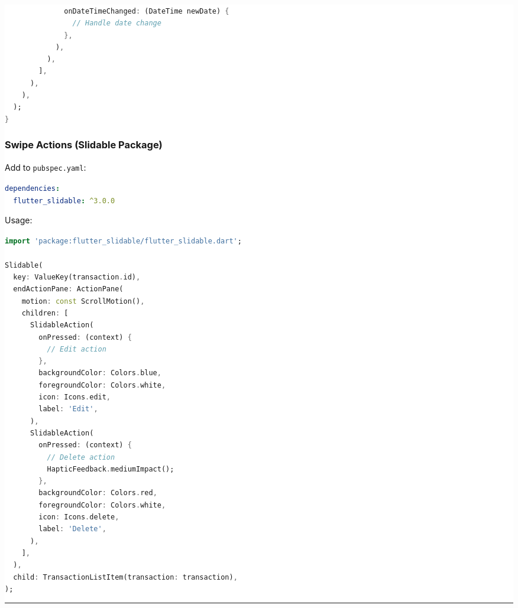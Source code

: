 ```dart
              onDateTimeChanged: (DateTime newDate) {
                // Handle date change
              },
            ),
          ),
        ],
      ),
    ),
  );
}
```

### Swipe Actions (Slidable Package)

Add to `pubspec.yaml`:

```yaml
dependencies:
  flutter_slidable: ^3.0.0
```

Usage:

```dart
import 'package:flutter_slidable/flutter_slidable.dart';

Slidable(
  key: ValueKey(transaction.id),
  endActionPane: ActionPane(
    motion: const ScrollMotion(),
    children: [
      SlidableAction(
        onPressed: (context) {
          // Edit action
        },
        backgroundColor: Colors.blue,
        foregroundColor: Colors.white,
        icon: Icons.edit,
        label: 'Edit',
      ),
      SlidableAction(
        onPressed: (context) {
          // Delete action
          HapticFeedback.mediumImpact();
        },
        backgroundColor: Colors.red,
        foregroundColor: Colors.white,
        icon: Icons.delete,
        label: 'Delete',
      ),
    ],
  ),
  child: TransactionListItem(transaction: transaction),
);
```

---